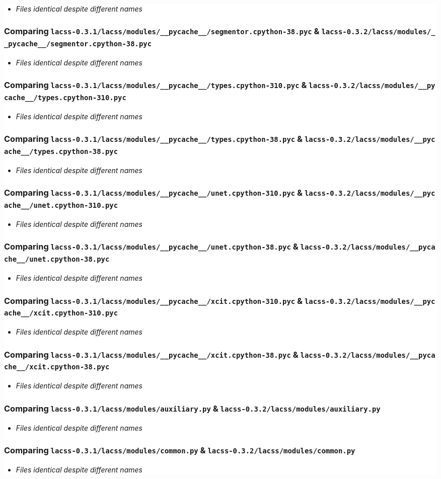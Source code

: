  * *Files identical despite different names*

### Comparing `lacss-0.3.1/lacss/modules/__pycache__/segmentor.cpython-38.pyc` & `lacss-0.3.2/lacss/modules/__pycache__/segmentor.cpython-38.pyc`

 * *Files identical despite different names*

### Comparing `lacss-0.3.1/lacss/modules/__pycache__/types.cpython-310.pyc` & `lacss-0.3.2/lacss/modules/__pycache__/types.cpython-310.pyc`

 * *Files identical despite different names*

### Comparing `lacss-0.3.1/lacss/modules/__pycache__/types.cpython-38.pyc` & `lacss-0.3.2/lacss/modules/__pycache__/types.cpython-38.pyc`

 * *Files identical despite different names*

### Comparing `lacss-0.3.1/lacss/modules/__pycache__/unet.cpython-310.pyc` & `lacss-0.3.2/lacss/modules/__pycache__/unet.cpython-310.pyc`

 * *Files identical despite different names*

### Comparing `lacss-0.3.1/lacss/modules/__pycache__/unet.cpython-38.pyc` & `lacss-0.3.2/lacss/modules/__pycache__/unet.cpython-38.pyc`

 * *Files identical despite different names*

### Comparing `lacss-0.3.1/lacss/modules/__pycache__/xcit.cpython-310.pyc` & `lacss-0.3.2/lacss/modules/__pycache__/xcit.cpython-310.pyc`

 * *Files identical despite different names*

### Comparing `lacss-0.3.1/lacss/modules/__pycache__/xcit.cpython-38.pyc` & `lacss-0.3.2/lacss/modules/__pycache__/xcit.cpython-38.pyc`

 * *Files identical despite different names*

### Comparing `lacss-0.3.1/lacss/modules/auxiliary.py` & `lacss-0.3.2/lacss/modules/auxiliary.py`

 * *Files identical despite different names*

### Comparing `lacss-0.3.1/lacss/modules/common.py` & `lacss-0.3.2/lacss/modules/common.py`

 * *Files identical despite different names*
